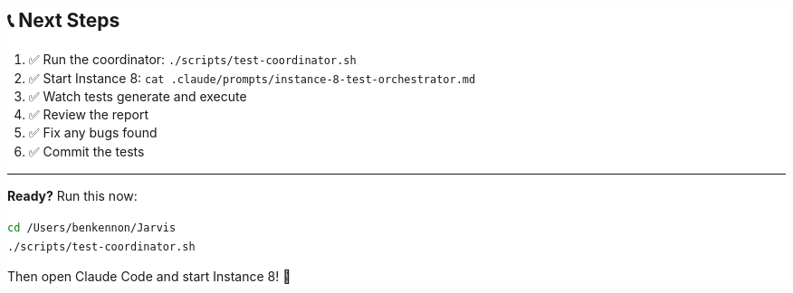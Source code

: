 
## 📞 Next Steps

1. ✅ Run the coordinator: `./scripts/test-coordinator.sh`
2. ✅ Start Instance 8: `cat .claude/prompts/instance-8-test-orchestrator.md`
3. ✅ Watch tests generate and execute
4. ✅ Review the report
5. ✅ Fix any bugs found
6. ✅ Commit the tests

---

**Ready?** Run this now:
```bash
cd /Users/benkennon/Jarvis
./scripts/test-coordinator.sh
```

Then open Claude Code and start Instance 8! 🚀
